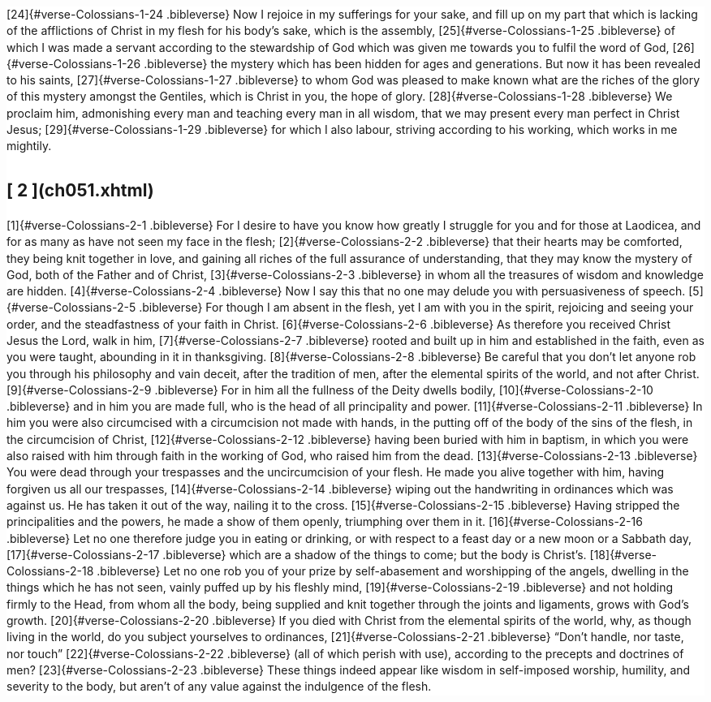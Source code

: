 [24]{#verse-Colossians-1-24 .bibleverse} Now I rejoice in my sufferings for your sake, and fill up on my part that which is lacking of the afflictions of Christ in my flesh for his body’s sake, which is the assembly, [25]{#verse-Colossians-1-25 .bibleverse} of which I was made a servant according to the stewardship of God which was given me towards you to fulfil the word of God, [26]{#verse-Colossians-1-26 .bibleverse} the mystery which has been hidden for ages and generations. But now it has been revealed to his saints, [27]{#verse-Colossians-1-27 .bibleverse} to whom God was pleased to make known what are the riches of the glory of this mystery amongst the Gentiles, which is Christ in you, the hope of glory. [28]{#verse-Colossians-1-28 .bibleverse} We proclaim him, admonishing every man and teaching every man in all wisdom, that we may present every man perfect in Christ Jesus; [29]{#verse-Colossians-1-29 .bibleverse} for which I also labour, striving according to his working, which works in me mightily. 

<h2 class="chaptertitle">[&nbsp;2&nbsp;](ch051.xhtml)<span><span id="chapter-Colossians-2"></span></span></h2>
 
[1]{#verse-Colossians-2-1 .bibleverse} For I desire to have you know how greatly I struggle for you and for those at Laodicea, and for as many as have not seen my face in the flesh; [2]{#verse-Colossians-2-2 .bibleverse} that their hearts may be comforted, they being knit together in love, and gaining all riches of the full assurance of understanding, that they may know the mystery of God, both of the Father and of Christ, [3]{#verse-Colossians-2-3 .bibleverse} in whom all the treasures of wisdom and knowledge are hidden.
[4]{#verse-Colossians-2-4 .bibleverse} Now I say this that no one may delude you with persuasiveness of speech. [5]{#verse-Colossians-2-5 .bibleverse} For though I am absent in the flesh, yet I am with you in the spirit, rejoicing and seeing your order, and the steadfastness of your faith in Christ. [6]{#verse-Colossians-2-6 .bibleverse} As therefore you received Christ Jesus the Lord, walk in him, [7]{#verse-Colossians-2-7 .bibleverse} rooted and built up in him and established in the faith, even as you were taught, abounding in it in thanksgiving.
[8]{#verse-Colossians-2-8 .bibleverse} Be careful that you don’t let anyone rob you through his philosophy and vain deceit, after the tradition of men, after the elemental spirits of the world, and not after Christ.
[9]{#verse-Colossians-2-9 .bibleverse} For in him all the fullness of the Deity dwells bodily, [10]{#verse-Colossians-2-10 .bibleverse} and in him you are made full, who is the head of all principality and power. [11]{#verse-Colossians-2-11 .bibleverse} In him you were also circumcised with a circumcision not made with hands, in the putting off of the body of the sins of the flesh, in the circumcision of Christ, [12]{#verse-Colossians-2-12 .bibleverse} having been buried with him in baptism, in which you were also raised with him through faith in the working of God, who raised him from the dead.
[13]{#verse-Colossians-2-13 .bibleverse} You were dead through your trespasses and the uncircumcision of your flesh. He made you alive together with him, having forgiven us all our trespasses,
[14]{#verse-Colossians-2-14 .bibleverse} wiping out the handwriting in ordinances which was against us. He has taken it out of the way, nailing it to the cross. [15]{#verse-Colossians-2-15 .bibleverse} Having stripped the principalities and the powers, he made a show of them openly, triumphing over them in it.
[16]{#verse-Colossians-2-16 .bibleverse} Let no one therefore judge you in eating or drinking, or with respect to a feast day or a new moon or a Sabbath day,
[17]{#verse-Colossians-2-17 .bibleverse} which are a shadow of the things to come; but the body is Christ’s. [18]{#verse-Colossians-2-18 .bibleverse} Let no one rob you of your prize by self-abasement and worshipping of the angels, dwelling in the things which he has not seen, vainly puffed up by his fleshly mind,
[19]{#verse-Colossians-2-19 .bibleverse} and not holding firmly to the Head, from whom all the body, being supplied and knit together through the joints and ligaments, grows with God’s growth. [20]{#verse-Colossians-2-20 .bibleverse} If you died with Christ from the elemental spirits of the world, why, as though living in the world, do you subject yourselves to ordinances, [21]{#verse-Colossians-2-21 .bibleverse} “Don’t handle, nor taste, nor touch” [22]{#verse-Colossians-2-22 .bibleverse} (all of which perish with use), according to the precepts and doctrines of men? [23]{#verse-Colossians-2-23 .bibleverse} These things indeed appear like wisdom in self-imposed worship, humility, and severity to the body, but aren’t of any value against the indulgence of the flesh. 
